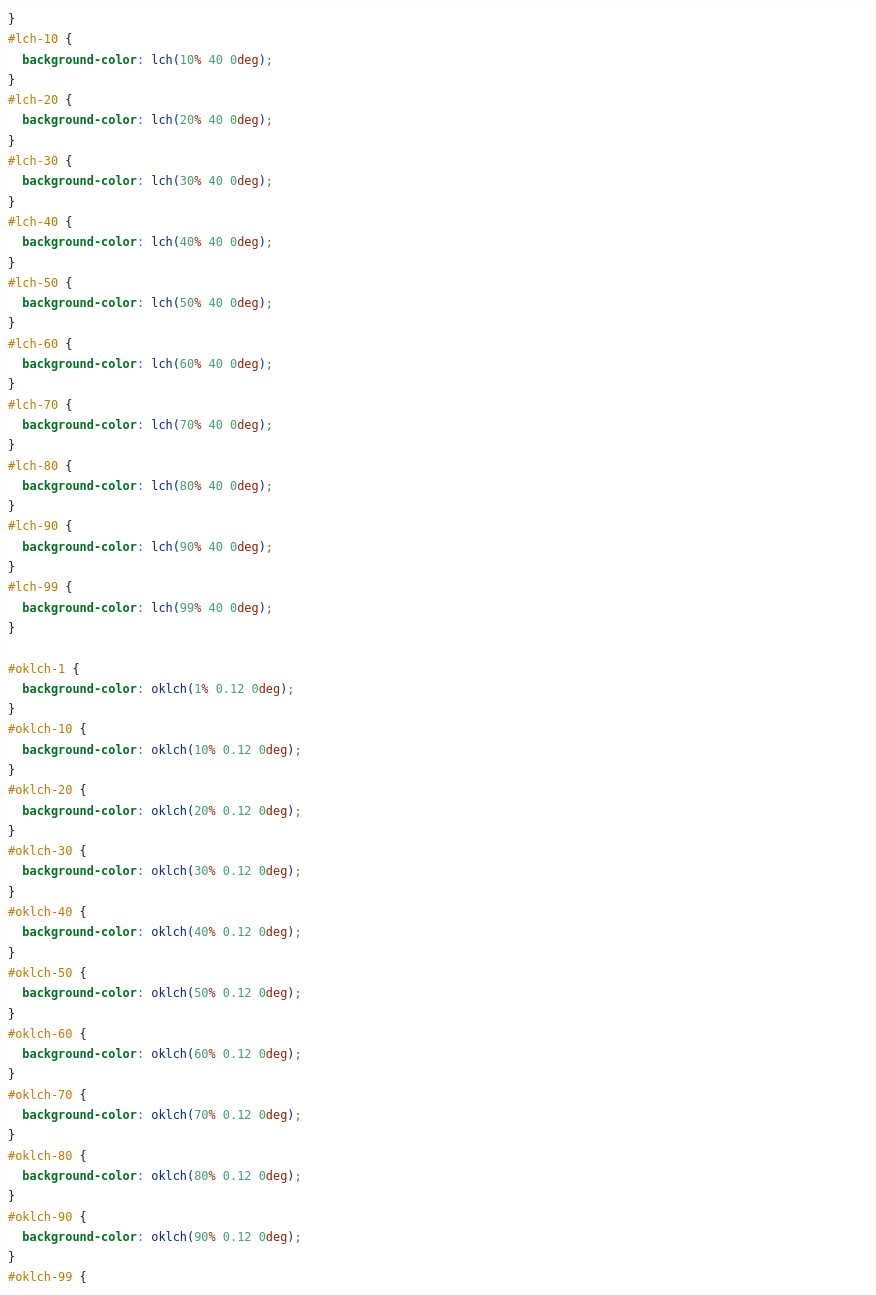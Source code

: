 ```css hidden live-sample___lch-colors
}
#lch-10 {
  background-color: lch(10% 40 0deg);
}
#lch-20 {
  background-color: lch(20% 40 0deg);
}
#lch-30 {
  background-color: lch(30% 40 0deg);
}
#lch-40 {
  background-color: lch(40% 40 0deg);
}
#lch-50 {
  background-color: lch(50% 40 0deg);
}
#lch-60 {
  background-color: lch(60% 40 0deg);
}
#lch-70 {
  background-color: lch(70% 40 0deg);
}
#lch-80 {
  background-color: lch(80% 40 0deg);
}
#lch-90 {
  background-color: lch(90% 40 0deg);
}
#lch-99 {
  background-color: lch(99% 40 0deg);
}

#oklch-1 {
  background-color: oklch(1% 0.12 0deg);
}
#oklch-10 {
  background-color: oklch(10% 0.12 0deg);
}
#oklch-20 {
  background-color: oklch(20% 0.12 0deg);
}
#oklch-30 {
  background-color: oklch(30% 0.12 0deg);
}
#oklch-40 {
  background-color: oklch(40% 0.12 0deg);
}
#oklch-50 {
  background-color: oklch(50% 0.12 0deg);
}
#oklch-60 {
  background-color: oklch(60% 0.12 0deg);
}
#oklch-70 {
  background-color: oklch(70% 0.12 0deg);
}
#oklch-80 {
  background-color: oklch(80% 0.12 0deg);
}
#oklch-90 {
  background-color: oklch(90% 0.12 0deg);
}
#oklch-99 {
```